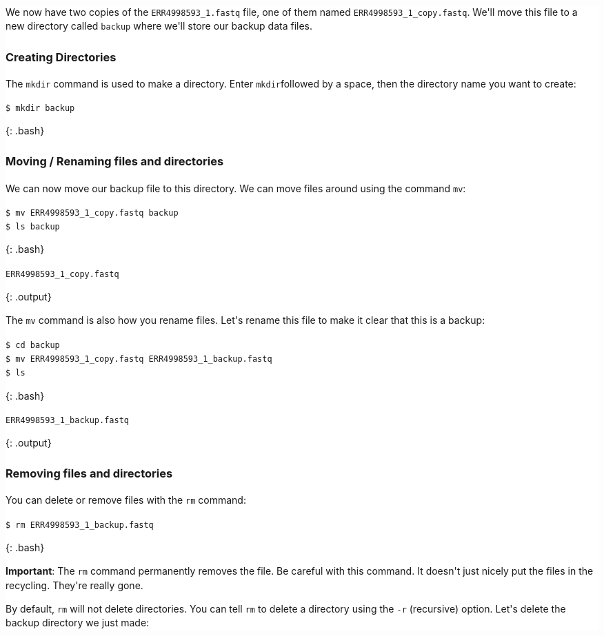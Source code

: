 We now have two copies of the `ERR4998593_1.fastq` file, one of them named `ERR4998593_1_copy.fastq`. We'll move this file to a new directory
called `backup` where we'll store our backup data files.

### Creating Directories

The `mkdir` command is used to make a directory. Enter `mkdir`followed by a space, then the directory name you want to create:

~~~
$ mkdir backup
~~~
{: .bash}

### Moving / Renaming files and directories

We can now move our backup file to this directory. We can move files around using the command `mv`:

~~~
$ mv ERR4998593_1_copy.fastq backup
$ ls backup
~~~
{: .bash}

~~~
ERR4998593_1_copy.fastq
~~~
{: .output}

The `mv` command is also how you rename files. Let's rename this file to make it clear that this is a backup:

~~~
$ cd backup
$ mv ERR4998593_1_copy.fastq ERR4998593_1_backup.fastq
$ ls
~~~
{: .bash}

~~~
ERR4998593_1_backup.fastq
~~~
{: .output}

### Removing files and directories

You can delete or remove files with the `rm` command:

~~~
$ rm ERR4998593_1_backup.fastq
~~~
{: .bash}

**Important**: The `rm` command permanently removes the file. Be careful with this command. It doesn't just nicely put the files in the recycling. They're really gone.

By default, `rm` will not delete directories. You can tell `rm` to delete a directory using the `-r` (recursive) option. Let's delete the backup directory
we just made:
